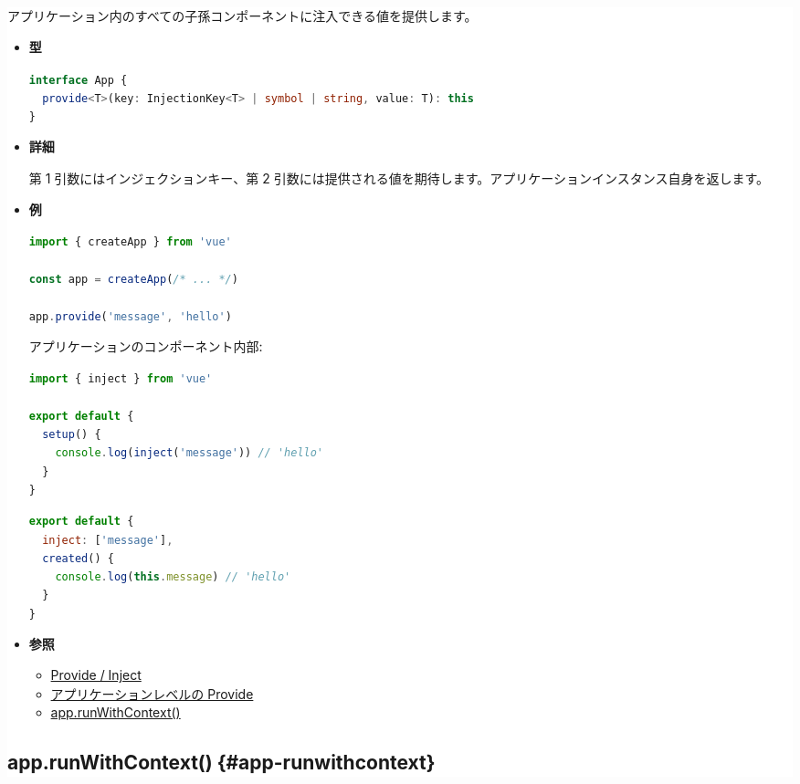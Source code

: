 アプリケーション内のすべての子孫コンポーネントに注入できる値を提供します。

- **型**

  ```ts
  interface App {
    provide<T>(key: InjectionKey<T> | symbol | string, value: T): this
  }
  ```

- **詳細**

  第 1 引数にはインジェクションキー、第 2 引数には提供される値を期待します。アプリケーションインスタンス自身を返します。

- **例**

  ```js
  import { createApp } from 'vue'

  const app = createApp(/* ... */)

  app.provide('message', 'hello')
  ```

  アプリケーションのコンポーネント内部:

  <div class="composition-api">

  ```js
  import { inject } from 'vue'

  export default {
    setup() {
      console.log(inject('message')) // 'hello'
    }
  }
  ```

  </div>
  <div class="options-api">

  ```js
  export default {
    inject: ['message'],
    created() {
      console.log(this.message) // 'hello'
    }
  }
  ```

  </div>

- **参照**
  - [Provide / Inject](/guide/components/provide-inject)
  - [アプリケーションレベルの Provide](/guide/components/provide-inject#app-level-provide)
  - [app.runWithContext()](#app-runwithcontext)

## app.runWithContext() {#app-runwithcontext}
